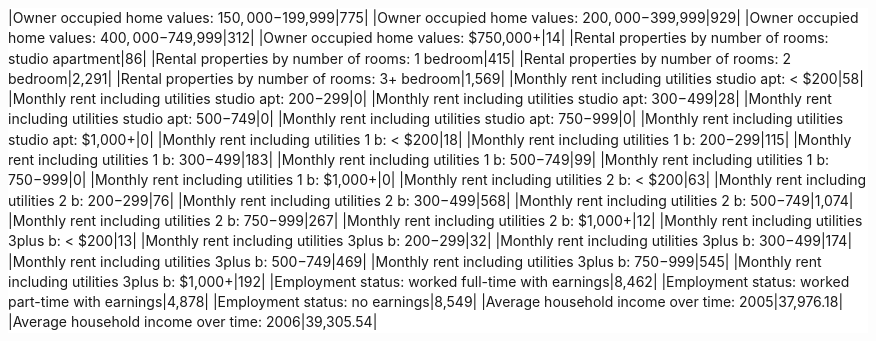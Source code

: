 |Owner occupied home values: $150,000-$199,999|775|
|Owner occupied home values: $200,000-$399,999|929|
|Owner occupied home values: $400,000-$749,999|312|
|Owner occupied home values: $750,000+|14|
|Rental properties by number of rooms: studio apartment|86|
|Rental properties by number of rooms: 1 bedroom|415|
|Rental properties by number of rooms: 2 bedroom|2,291|
|Rental properties by number of rooms: 3+ bedroom|1,569|
|Monthly rent including utilities studio apt: < $200|58|
|Monthly rent including utilities studio apt: $200-$299|0|
|Monthly rent including utilities studio apt: $300-$499|28|
|Monthly rent including utilities studio apt: $500-$749|0|
|Monthly rent including utilities studio apt: $750-$999|0|
|Monthly rent including utilities studio apt: $1,000+|0|
|Monthly rent including utilities 1 b: < $200|18|
|Monthly rent including utilities 1 b: $200-$299|115|
|Monthly rent including utilities 1 b: $300-$499|183|
|Monthly rent including utilities 1 b: $500-$749|99|
|Monthly rent including utilities 1 b: $750-$999|0|
|Monthly rent including utilities 1 b: $1,000+|0|
|Monthly rent including utilities 2 b: < $200|63|
|Monthly rent including utilities 2 b: $200-$299|76|
|Monthly rent including utilities 2 b: $300-$499|568|
|Monthly rent including utilities 2 b: $500-$749|1,074|
|Monthly rent including utilities 2 b: $750-$999|267|
|Monthly rent including utilities 2 b: $1,000+|12|
|Monthly rent including utilities 3plus b: < $200|13|
|Monthly rent including utilities 3plus b: $200-$299|32|
|Monthly rent including utilities 3plus b: $300-$499|174|
|Monthly rent including utilities 3plus b: $500-$749|469|
|Monthly rent including utilities 3plus b: $750-$999|545|
|Monthly rent including utilities 3plus b: $1,000+|192|
|Employment status: worked full-time with earnings|8,462|
|Employment status: worked part-time with earnings|4,878|
|Employment status: no earnings|8,549|
|Average household income over time: 2005|37,976.18|
|Average household income over time: 2006|39,305.54|